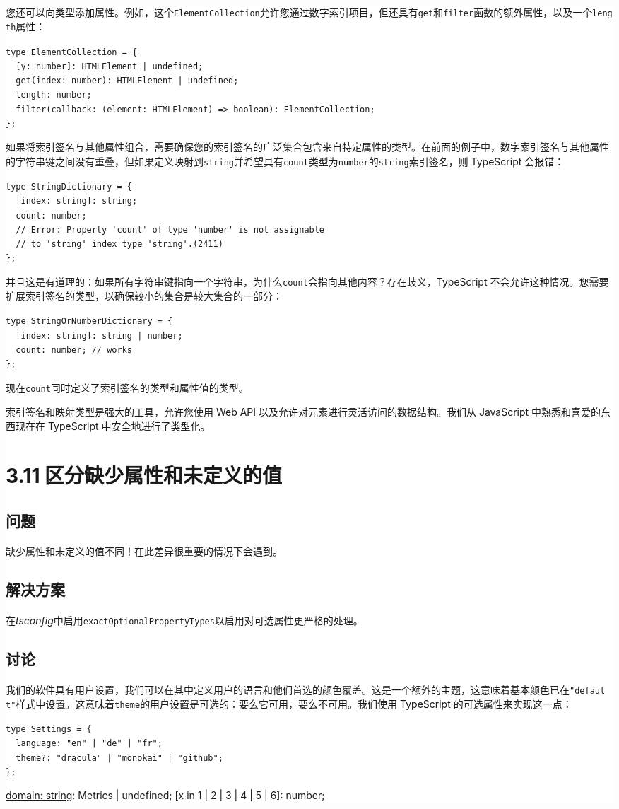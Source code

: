 您还可以向类型添加属性。例如，这个`ElementCollection`允许您通过数字索引项目，但还具有`get`和`filter`函数的额外属性，以及一个`length`属性：

```
type ElementCollection = {
  [y: number]: HTMLElement | undefined;
  get(index: number): HTMLElement | undefined;
  length: number;
  filter(callback: (element: HTMLElement) => boolean): ElementCollection;
};
```

如果将索引签名与其他属性组合，需要确保您的索引签名的广泛集合包含来自特定属性的类型。在前面的例子中，数字索引签名与其他属性的字符串键之间没有重叠，但如果定义映射到`string`并希望具有`count`类型为`number`的`string`索引签名，则 TypeScript 会报错：

```
type StringDictionary = {
  [index: string]: string;
  count: number;
  // Error: Property 'count' of type 'number' is not assignable
  // to 'string' index type 'string'.(2411)
};
```

并且这是有道理的：如果所有字符串键指向一个字符串，为什么`count`会指向其他内容？存在歧义，TypeScript 不会允许这种情况。您需要扩展索引签名的类型，以确保较小的集合是较大集合的一部分：

```
type StringOrNumberDictionary = {
  [index: string]: string | number;
  count: number; // works
};
```

现在`count`同时定义了索引签名的类型和属性值的类型。

索引签名和映射类型是强大的工具，允许您使用 Web API 以及允许对元素进行灵活访问的数据结构。我们从 JavaScript 中熟悉和喜爱的东西现在在 TypeScript 中安全地进行了类型化。

# 3.11 区分缺少属性和未定义的值

## 问题

缺少属性和未定义的值不同！在此差异很重要的情况下会遇到。

## 解决方案

在*tsconfig*中启用`exactOptionalPropertyTypes`以启用对可选属性更严格的处理。

## 讨论

我们的软件具有用户设置，我们可以在其中定义用户的语言和他们首选的颜色覆盖。这是一个额外的主题，这意味着基本颜色已在`"default"`样式中设置。这意味着`theme`的用户设置是可选的：要么它可用，要么不可用。我们使用 TypeScript 的可选属性来实现这一点：

```
type Settings = {
  language: "en" | "de" | "fr";
  theme?: "dracula" | "monokai" | "github";
};
```


  [domain: string]: Timings;
  [domain: string]: Metrics | undefined;
  [x in 1 | 2 | 3 | 4 | 5 | 6]: number;